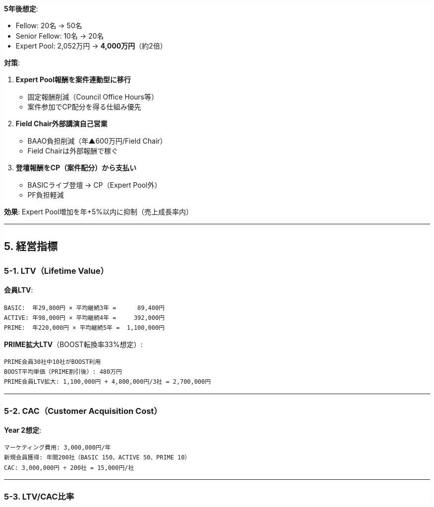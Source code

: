 **5年後想定**:
- Fellow: 20名 → 50名
- Senior Fellow: 10名 → 20名
- Expert Pool: 2,052万円 → **4,000万円**（約2倍）

**対策**:
1. **Expert Pool報酬を案件連動型に移行**
   - 固定報酬削減（Council Office Hours等）
   - 案件参加でCP配分を得る仕組み優先

2. **Field Chair外部講演自己営業**
   - BAAO負担削減（年▲600万円/Field Chair）
   - Field Chairは外部報酬で稼ぐ

3. **登壇報酬をCP（案件配分）から支払い**
   - BASICライブ登壇 → CP（Expert Pool外）
   - PF負担軽減

**効果**: Expert Pool増加を年+5%以内に抑制（売上成長率内）

---

## 5. 経営指標

### 5-1. LTV（Lifetime Value）

**会員LTV**:
```
BASIC:  年29,800円 × 平均継続3年 =      89,400円
ACTIVE: 年98,000円 × 平均継続4年 =     392,000円
PRIME:  年220,000円 × 平均継続5年 =  1,100,000円
```

**PRIME拡大LTV**（BOOST転換率33%想定）:
```
PRIME会員30社中10社がBOOST利用
BOOST平均単価（PRIME割引後）: 480万円
PRIME会員LTV拡大: 1,100,000円 + 4,800,000円/3社 = 2,700,000円
```

---

### 5-2. CAC（Customer Acquisition Cost）

**Year 2想定**:
```
マーケティング費用: 3,000,000円/年
新規会員獲得: 年間200社（BASIC 150、ACTIVE 50、PRIME 10）
CAC: 3,000,000円 ÷ 200社 = 15,000円/社
```

---

### 5-3. LTV/CAC比率
